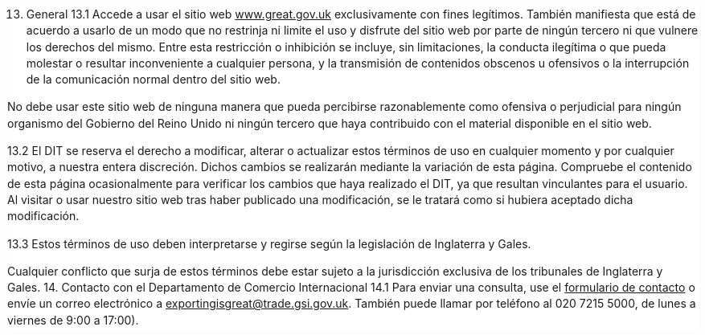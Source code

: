 13. General
13.1 Accede a usar el sitio web www.great.gov.uk exclusivamente con fines legítimos. También manifiesta que está de acuerdo a usarlo de un modo que no restrinja ni limite el uso y disfrute del sitio web por parte de ningún tercero ni que vulnere los derechos del mismo. Entre esta restricción o inhibición se incluye, sin limitaciones, la conducta ilegítima o que pueda molestar o resultar inconveniente a cualquier persona, y la transmisión de contenidos obscenos u ofensivos o la interrupción de la comunicación normal dentro del sitio web.

No debe usar este sitio web de ninguna manera que pueda percibirse razonablemente como ofensiva o perjudicial para ningún organismo del Gobierno del Reino Unido ni ningún tercero que haya contribuido con el material disponible en el sitio web.

13.2 El DIT se reserva el derecho a modificar, alterar o actualizar estos términos de uso en cualquier momento y por cualquier motivo, a nuestra entera discreción. Dichos cambios se realizarán mediante la variación de esta página. Compruebe el contenido de esta página ocasionalmente para verificar los cambios que haya realizado el DIT, ya que resultan vinculantes para el usuario. Al visitar o usar nuestro sitio web tras haber publicado una modificación, se le tratará como si hubiera aceptado dicha modificación.
 
13.3 Estos términos de uso deben interpretarse y regirse según la legislación de Inglaterra y Gales.

Cualquier conflicto que surja de estos términos debe estar sujeto a la jurisdicción exclusiva de los tribunales de Inglaterra y Gales.
14. Contacto con el Departamento de Comercio Internacional
14.1 Para enviar una consulta, use el [formulario de contacto](https://www.contactus.trade.gov.uk/enquiry/topic) o envíe un correo electrónico a [exportingisgreat@trade.gsi.gov.uk](exportingisgreat@trade.gsi.gov.uk). También puede llamar por teléfono al 020 7215 5000, de lunes a viernes de 9:00 a 17:00).

